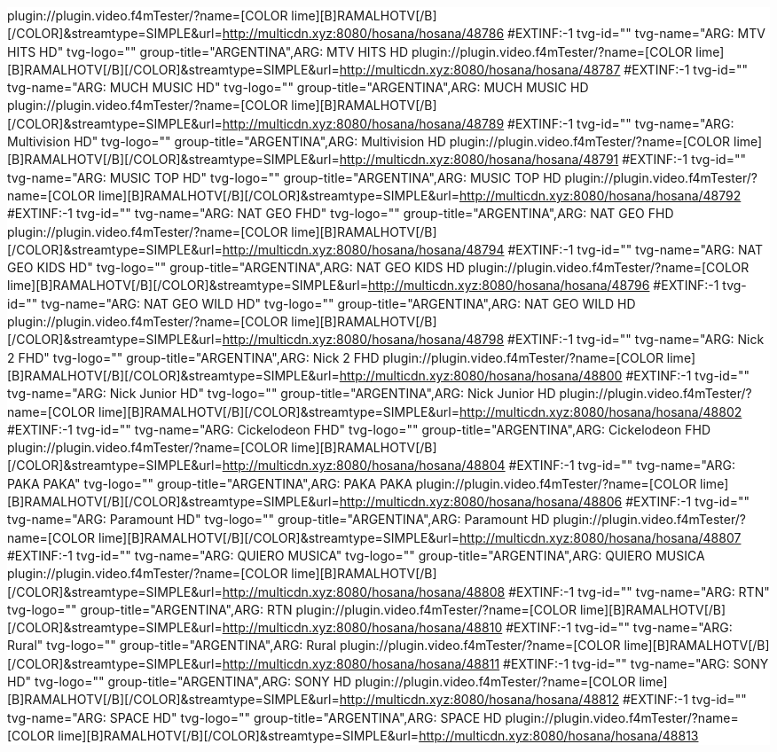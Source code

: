 plugin://plugin.video.f4mTester/?name=[COLOR lime][B]RAMALHOTV[/B][/COLOR]&streamtype=SIMPLE&amp;url=http://multicdn.xyz:8080/hosana/hosana/48786
#EXTINF:-1 tvg-id="" tvg-name="ARG: MTV HITS HD" tvg-logo="" group-title="ARGENTINA",ARG: MTV HITS HD
plugin://plugin.video.f4mTester/?name=[COLOR lime][B]RAMALHOTV[/B][/COLOR]&streamtype=SIMPLE&amp;url=http://multicdn.xyz:8080/hosana/hosana/48787
#EXTINF:-1 tvg-id="" tvg-name="ARG: MUCH MUSIC HD" tvg-logo="" group-title="ARGENTINA",ARG: MUCH MUSIC HD
plugin://plugin.video.f4mTester/?name=[COLOR lime][B]RAMALHOTV[/B][/COLOR]&streamtype=SIMPLE&amp;url=http://multicdn.xyz:8080/hosana/hosana/48789
#EXTINF:-1 tvg-id="" tvg-name="ARG: Multivision HD" tvg-logo="" group-title="ARGENTINA",ARG: Multivision HD
plugin://plugin.video.f4mTester/?name=[COLOR lime][B]RAMALHOTV[/B][/COLOR]&streamtype=SIMPLE&amp;url=http://multicdn.xyz:8080/hosana/hosana/48791
#EXTINF:-1 tvg-id="" tvg-name="ARG: MUSIC TOP HD" tvg-logo="" group-title="ARGENTINA",ARG: MUSIC TOP HD
plugin://plugin.video.f4mTester/?name=[COLOR lime][B]RAMALHOTV[/B][/COLOR]&streamtype=SIMPLE&amp;url=http://multicdn.xyz:8080/hosana/hosana/48792
#EXTINF:-1 tvg-id="" tvg-name="ARG: NAT GEO FHD" tvg-logo="" group-title="ARGENTINA",ARG: NAT GEO FHD
plugin://plugin.video.f4mTester/?name=[COLOR lime][B]RAMALHOTV[/B][/COLOR]&streamtype=SIMPLE&amp;url=http://multicdn.xyz:8080/hosana/hosana/48794
#EXTINF:-1 tvg-id="" tvg-name="ARG: NAT GEO KIDS HD" tvg-logo="" group-title="ARGENTINA",ARG: NAT GEO KIDS HD
plugin://plugin.video.f4mTester/?name=[COLOR lime][B]RAMALHOTV[/B][/COLOR]&streamtype=SIMPLE&amp;url=http://multicdn.xyz:8080/hosana/hosana/48796
#EXTINF:-1 tvg-id="" tvg-name="ARG: NAT GEO WILD HD" tvg-logo="" group-title="ARGENTINA",ARG: NAT GEO WILD HD
plugin://plugin.video.f4mTester/?name=[COLOR lime][B]RAMALHOTV[/B][/COLOR]&streamtype=SIMPLE&amp;url=http://multicdn.xyz:8080/hosana/hosana/48798
#EXTINF:-1 tvg-id="" tvg-name="ARG: Nick 2 FHD" tvg-logo="" group-title="ARGENTINA",ARG: Nick 2 FHD
plugin://plugin.video.f4mTester/?name=[COLOR lime][B]RAMALHOTV[/B][/COLOR]&streamtype=SIMPLE&amp;url=http://multicdn.xyz:8080/hosana/hosana/48800
#EXTINF:-1 tvg-id="" tvg-name="ARG: Nick Junior HD" tvg-logo="" group-title="ARGENTINA",ARG: Nick Junior HD
plugin://plugin.video.f4mTester/?name=[COLOR lime][B]RAMALHOTV[/B][/COLOR]&streamtype=SIMPLE&amp;url=http://multicdn.xyz:8080/hosana/hosana/48802
#EXTINF:-1 tvg-id="" tvg-name="ARG: Cickelodeon FHD" tvg-logo="" group-title="ARGENTINA",ARG: Cickelodeon FHD
plugin://plugin.video.f4mTester/?name=[COLOR lime][B]RAMALHOTV[/B][/COLOR]&streamtype=SIMPLE&amp;url=http://multicdn.xyz:8080/hosana/hosana/48804
#EXTINF:-1 tvg-id="" tvg-name="ARG: PAKA PAKA" tvg-logo="" group-title="ARGENTINA",ARG: PAKA PAKA
plugin://plugin.video.f4mTester/?name=[COLOR lime][B]RAMALHOTV[/B][/COLOR]&streamtype=SIMPLE&amp;url=http://multicdn.xyz:8080/hosana/hosana/48806
#EXTINF:-1 tvg-id="" tvg-name="ARG: Paramount HD" tvg-logo="" group-title="ARGENTINA",ARG: Paramount HD
plugin://plugin.video.f4mTester/?name=[COLOR lime][B]RAMALHOTV[/B][/COLOR]&streamtype=SIMPLE&amp;url=http://multicdn.xyz:8080/hosana/hosana/48807
#EXTINF:-1 tvg-id="" tvg-name="ARG: QUIERO MUSICA" tvg-logo="" group-title="ARGENTINA",ARG: QUIERO MUSICA
plugin://plugin.video.f4mTester/?name=[COLOR lime][B]RAMALHOTV[/B][/COLOR]&streamtype=SIMPLE&amp;url=http://multicdn.xyz:8080/hosana/hosana/48808
#EXTINF:-1 tvg-id="" tvg-name="ARG: RTN" tvg-logo="" group-title="ARGENTINA",ARG: RTN
plugin://plugin.video.f4mTester/?name=[COLOR lime][B]RAMALHOTV[/B][/COLOR]&streamtype=SIMPLE&amp;url=http://multicdn.xyz:8080/hosana/hosana/48810
#EXTINF:-1 tvg-id="" tvg-name="ARG: Rural" tvg-logo="" group-title="ARGENTINA",ARG: Rural
plugin://plugin.video.f4mTester/?name=[COLOR lime][B]RAMALHOTV[/B][/COLOR]&streamtype=SIMPLE&amp;url=http://multicdn.xyz:8080/hosana/hosana/48811
#EXTINF:-1 tvg-id="" tvg-name="ARG: SONY HD" tvg-logo="" group-title="ARGENTINA",ARG: SONY HD
plugin://plugin.video.f4mTester/?name=[COLOR lime][B]RAMALHOTV[/B][/COLOR]&streamtype=SIMPLE&amp;url=http://multicdn.xyz:8080/hosana/hosana/48812
#EXTINF:-1 tvg-id="" tvg-name="ARG: SPACE HD" tvg-logo="" group-title="ARGENTINA",ARG: SPACE HD
plugin://plugin.video.f4mTester/?name=[COLOR lime][B]RAMALHOTV[/B][/COLOR]&streamtype=SIMPLE&amp;url=http://multicdn.xyz:8080/hosana/hosana/48813